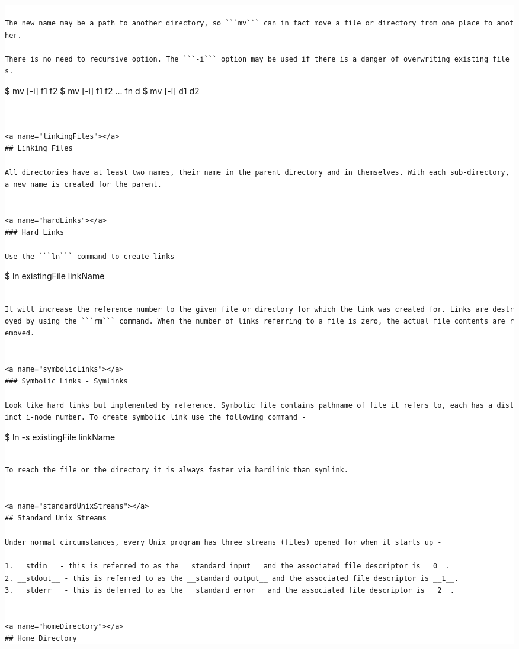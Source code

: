 ```

The new name may be a path to another directory, so ```mv``` can in fact move a file or directory from one place to another.

There is no need to recursive option. The ```-i``` option may be used if there is a danger of overwriting existing files.

```
$ mv [-i] f1 f2
$ mv [-i] f1 f2 ... fn d
$ mv [-i] d1 d2
```


<a name="linkingFiles"></a>
## Linking Files

All directories have at least two names, their name in the parent directory and in themselves. With each sub-directory, a new name is created for the parent.


<a name="hardLinks"></a>
### Hard Links

Use the ```ln``` command to create links -

```
$ ln existingFile linkName
```

It will increase the reference number to the given file or directory for which the link was created for. Links are destroyed by using the ```rm``` command. When the number of links referring to a file is zero, the actual file contents are removed.


<a name="symbolicLinks"></a>
### Symbolic Links - Symlinks

Look like hard links but implemented by reference. Symbolic file contains pathname of file it refers to, each has a distinct i-node number. To create symbolic link use the following command -

```
$ ln -s existingFile linkName
```

To reach the file or the directory it is always faster via hardlink than symlink.


<a name="standardUnixStreams"></a>
## Standard Unix Streams

Under normal circumstances, every Unix program has three streams (files) opened for when it starts up -

1. __stdin__ - this is referred to as the __standard input__ and the associated file descriptor is __0__.
2. __stdout__ - this is referred to as the __standard output__ and the associated file descriptor is __1__.
3. __stderr__ - this is deferred to as the __standard error__ and the associated file descriptor is __2__.


<a name="homeDirectory"></a>
## Home Directory
```